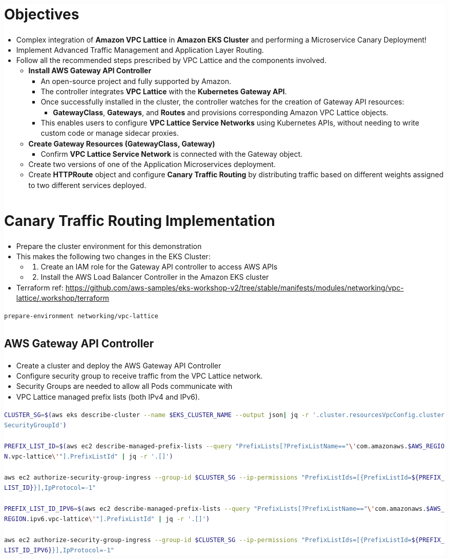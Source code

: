 # Objectives

- Complex integration of **Amazon VPC Lattice** in **Amazon EKS Cluster** and performing a Microservice Canary Deployment!
- Implement Advanced Traffic Management and Application Layer Routing.
- Follow all the recommended steps prescribed by VPC Lattice and the components involved.
  - **Install AWS Gateway API Controller**
    - An open-source project and fully supported by Amazon. 
    - The controller integrates **VPC Lattice** with the **Kubernetes Gateway API**. 
    - Once successfully installed in the cluster, the controller watches for the creation of Gateway API resources:
      - **GatewayClass**, **Gateways**, and **Routes** and provisions corresponding Amazon VPC Lattice objects. 
    - This enables users to configure **VPC Lattice Service Networks** using Kubernetes APIs, without needing to write custom code or manage sidecar proxies.
  - **Create Gateway Resources (GatewayClass, Gateway)** 
    - Confirm **VPC Lattice Service Network** is connected with the Gateway object.
  - Create two versions of one of the Application Microservices deployment.
  - Create **HTTPRoute** object and configure **Canary Traffic Routing** by distributing traffic based on different weights assigned to two different services deployed.


# Canary Traffic Routing Implementation

- Prepare the cluster environment for this demonstration
- This makes the following two changes in the EKS Cluster:
  - 1. Create an IAM role for the Gateway API controller to access AWS APIs
  - 2. Install the AWS Load Balancer Controller in the Amazon EKS cluster
- Terraform ref: https://github.com/aws-samples/eks-workshop-v2/tree/stable/manifests/modules/networking/vpc-lattice/.workshop/terraform

```bash
prepare-environment networking/vpc-lattice
```

## AWS Gateway API Controller

- Create a cluster and deploy the AWS Gateway API Controller
- Configure security group to receive traffic from the VPC Lattice network.
- Security Groups are needed to allow all Pods communicate with 
- VPC Lattice managed prefix lists (both IPv4 and IPv6). 

```bash
CLUSTER_SG=$(aws eks describe-cluster --name $EKS_CLUSTER_NAME --output json| jq -r '.cluster.resourcesVpcConfig.clusterSecurityGroupId')

PREFIX_LIST_ID=$(aws ec2 describe-managed-prefix-lists --query "PrefixLists[?PrefixListName=="\'com.amazonaws.$AWS_REGION.vpc-lattice\'"].PrefixListId" | jq -r '.[]')

aws ec2 authorize-security-group-ingress --group-id $CLUSTER_SG --ip-permissions "PrefixListIds=[{PrefixListId=${PREFIX_LIST_ID}}],IpProtocol=-1"

PREFIX_LIST_ID_IPV6=$(aws ec2 describe-managed-prefix-lists --query "PrefixLists[?PrefixListName=="\'com.amazonaws.$AWS_REGION.ipv6.vpc-lattice\'"].PrefixListId" | jq -r '.[]')

aws ec2 authorize-security-group-ingress --group-id $CLUSTER_SG --ip-permissions "PrefixListIds=[{PrefixListId=${PREFIX_LIST_ID_IPV6}}],IpProtocol=-1"
```
